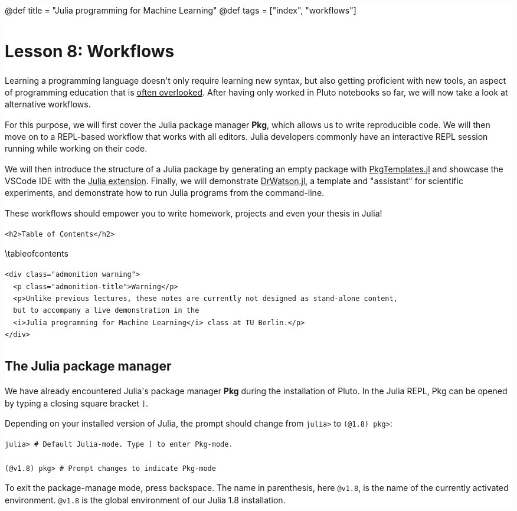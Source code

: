 @def title = "Julia programming for Machine Learning"
@def tags = ["index", "workflows"]

# Lesson 8: Workflows
Learning a programming language doesn't only require learning new syntax, 
but also getting proficient with new tools, 
an aspect of programming education that is [often overlooked](https://missing.csail.mit.edu/).
After having only worked in Pluto notebooks so far, 
we will now take a look at alternative workflows. 

For this purpose, we will first cover the Julia package manager **Pkg**, 
which allows us to write reproducible code.
We will then move on to a REPL-based workflow that works with all editors.
Julia developers commonly have an interactive REPL session running while working on their code.

We will then introduce the structure of a Julia package by generating an empty package
with [PkgTemplates.jl](https://github.com/JuliaCI/PkgTemplates.jl)
and showcase the VSCode IDE with the [Julia extension](https://www.julia-vscode.org/).
Finally, we will demonstrate [DrWatson.jl](https://github.com/JuliaDynamics/DrWatson.jl),
a template and "assistant" for scientific experiments, 
and demonstrate how to run Julia programs from the command-line.

These workflows should empower you to write homework,  projects and even your thesis in Julia!

~~~
<h2>Table of Contents</h2>
~~~
\tableofcontents

~~~
<div class="admonition warning">
  <p class="admonition-title">Warning</p>
  <p>Unlike previous lectures, these notes are currently not designed as stand-alone content,
  but to accompany a live demonstration in the 
  <i>Julia programming for Machine Learning</i> class at TU Berlin.</p>
</div>
~~~

## The Julia package manager
We have already encountered Julia's package manager **Pkg** during the installation of Pluto.
In the Julia REPL, Pkg can be opened by typing a closing square bracket `]`.

Depending on your installed version of Julia, the prompt should change from `julia>`
to `(@1.8) pkg>`:

```julia-repl
julia> # Default Julia-mode. Type ] to enter Pkg-mode.

(@v1.8) pkg> # Prompt changes to indicate Pkg-mode

```

To exit the package-manage mode, press backspace.
The name in parenthesis, here `@v1.8`, is the name of the currently activated environment.
`@v1.8` is the global environment of our Julia 1.8 installation.
